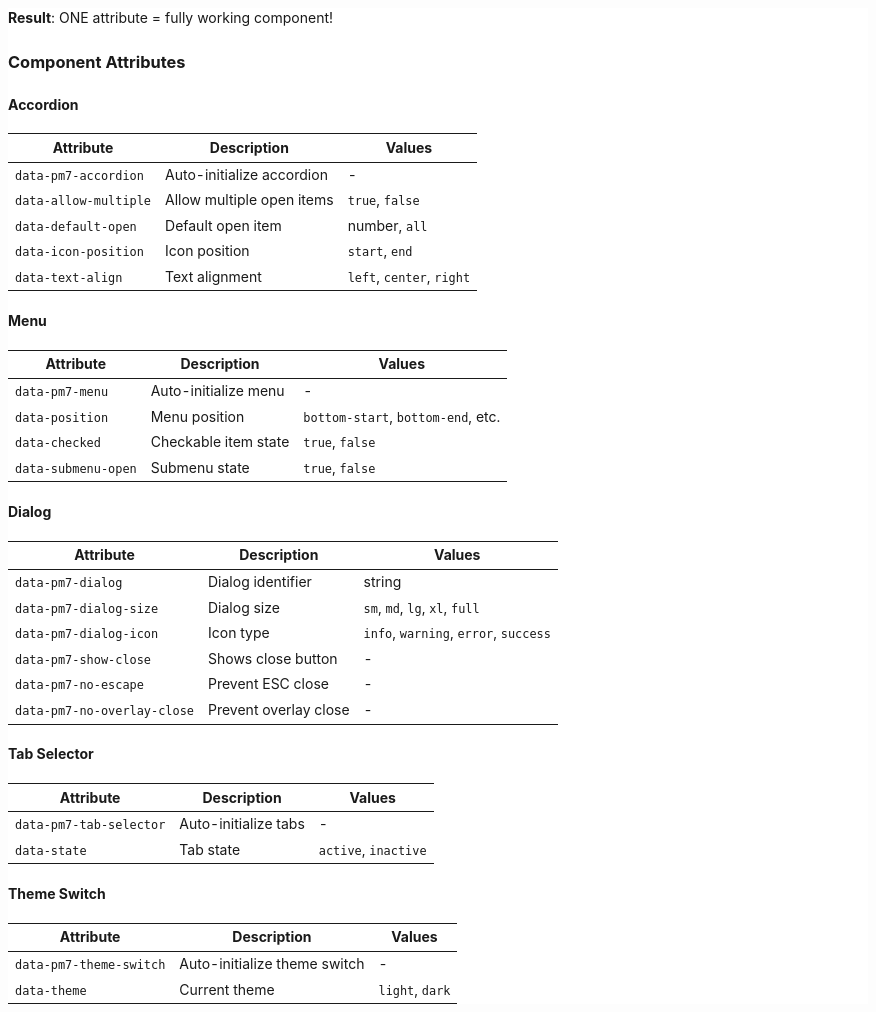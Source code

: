 **Result**: ONE attribute = fully working component!

### Component Attributes

#### Accordion
| Attribute | Description | Values |
|-----------|-------------|---------|
| `data-pm7-accordion` | Auto-initialize accordion | - |
| `data-allow-multiple` | Allow multiple open items | `true`, `false` |
| `data-default-open` | Default open item | number, `all` |
| `data-icon-position` | Icon position | `start`, `end` |
| `data-text-align` | Text alignment | `left`, `center`, `right` |

#### Menu  
| Attribute | Description | Values |
|-----------|-------------|---------|
| `data-pm7-menu` | Auto-initialize menu | - |
| `data-position` | Menu position | `bottom-start`, `bottom-end`, etc. |
| `data-checked` | Checkable item state | `true`, `false` |
| `data-submenu-open` | Submenu state | `true`, `false` |

#### Dialog
| Attribute | Description | Values |
|-----------|-------------|---------|
| `data-pm7-dialog` | Dialog identifier | string |
| `data-pm7-dialog-size` | Dialog size | `sm`, `md`, `lg`, `xl`, `full` |
| `data-pm7-dialog-icon` | Icon type | `info`, `warning`, `error`, `success` |
| `data-pm7-show-close` | Shows close button | - |
| `data-pm7-no-escape` | Prevent ESC close | - |
| `data-pm7-no-overlay-close` | Prevent overlay close | - |

#### Tab Selector
| Attribute | Description | Values |
|-----------|-------------|---------|
| `data-pm7-tab-selector` | Auto-initialize tabs | - |
| `data-state` | Tab state | `active`, `inactive` |

#### Theme Switch
| Attribute | Description | Values |
|-----------|-------------|---------|
| `data-pm7-theme-switch` | Auto-initialize theme switch | - |
| `data-theme` | Current theme | `light`, `dark` |
